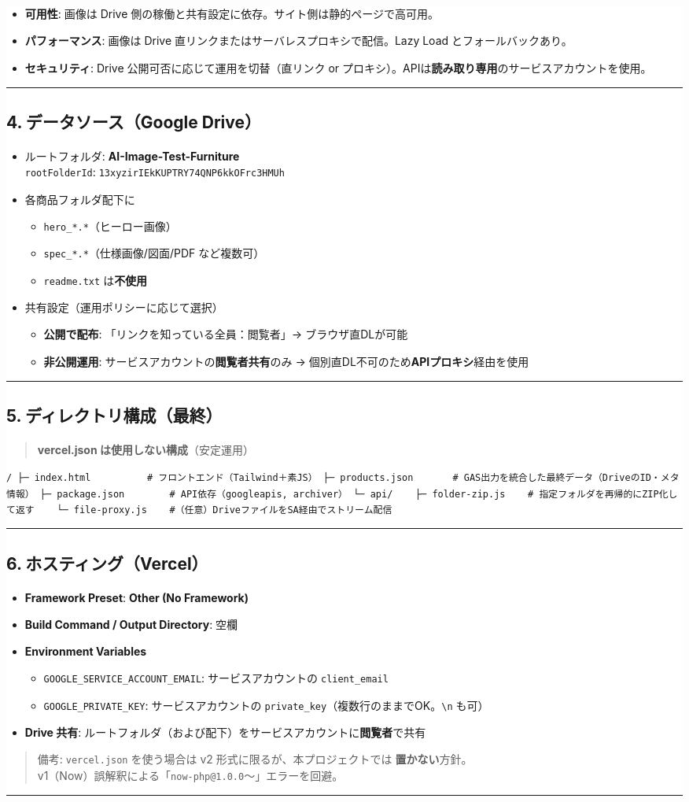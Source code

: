 - **可用性**: 画像は Drive 側の稼働と共有設定に依存。サイト側は静的ページで高可用。
    
- **パフォーマンス**: 画像は Drive 直リンクまたはサーバレスプロキシで配信。Lazy Load とフォールバックあり。
    
- **セキュリティ**: Drive 公開可否に応じて運用を切替（直リンク or プロキシ）。APIは**読み取り専用**のサービスアカウントを使用。
    

---

## 4. データソース（Google Drive）

- ルートフォルダ: **AI-Image-Test-Furniture**  
    `rootFolderId`: `13xyzirIEkKUPTRY74QNP6kkOFrc3HMUh`
    
- 各商品フォルダ配下に
    
    - `hero_*.*`（ヒーロー画像）
        
    - `spec_*.*`（仕様画像/図面/PDF など複数可）
        
    - `readme.txt` は**不使用**
        
- 共有設定（運用ポリシーに応じて選択）
    
    - **公開で配布**: 「リンクを知っている全員：閲覧者」→ ブラウザ直DLが可能
        
    - **非公開運用**: サービスアカウントの**閲覧者共有**のみ → 個別直DL不可のため**APIプロキシ**経由を使用
        

---

## 5. ディレクトリ構成（最終）

> **vercel.json は使用しない構成**（安定運用）

`/ ├─ index.html          # フロントエンド（Tailwind＋素JS） ├─ products.json       # GAS出力を統合した最終データ（DriveのID・メタ情報） ├─ package.json        # API依存（googleapis, archiver） └─ api/    ├─ folder-zip.js    # 指定フォルダを再帰的にZIP化して返す    └─ file-proxy.js    #（任意）DriveファイルをSA経由でストリーム配信`

---

## 6. ホスティング（Vercel）

- **Framework Preset**: **Other (No Framework)**
    
- **Build Command / Output Directory**: 空欄
    
- **Environment Variables**
    
    - `GOOGLE_SERVICE_ACCOUNT_EMAIL`: サービスアカウントの `client_email`
        
    - `GOOGLE_PRIVATE_KEY`: サービスアカウントの `private_key`（複数行のままでOK。`\n` も可）
        
- **Drive 共有**: ルートフォルダ（および配下）をサービスアカウントに**閲覧者**で共有
    

> 備考: `vercel.json` を使う場合は v2 形式に限るが、本プロジェクトでは **置かない**方針。  
> v1（Now）誤解釈による「`now-php@1.0.0`～」エラーを回避。

---
